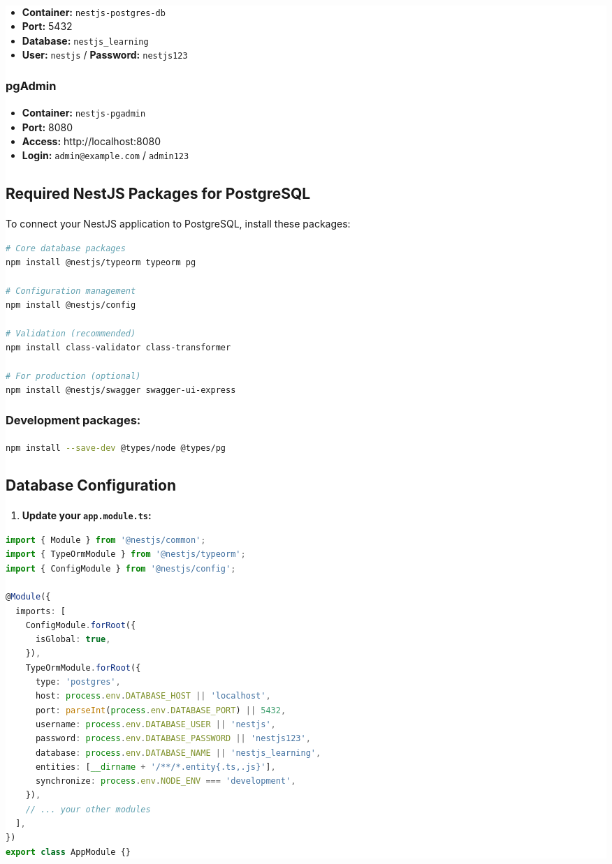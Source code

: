 - **Container:** `nestjs-postgres-db`
- **Port:** 5432
- **Database:** `nestjs_learning`
- **User:** `nestjs` / **Password:** `nestjs123`

### pgAdmin

- **Container:** `nestjs-pgadmin`
- **Port:** 8080
- **Access:** http://localhost:8080
- **Login:** `admin@example.com` / `admin123`

## Required NestJS Packages for PostgreSQL

To connect your NestJS application to PostgreSQL, install these packages:

```bash
# Core database packages
npm install @nestjs/typeorm typeorm pg

# Configuration management
npm install @nestjs/config

# Validation (recommended)
npm install class-validator class-transformer

# For production (optional)
npm install @nestjs/swagger swagger-ui-express
```

### Development packages:

```bash
npm install --save-dev @types/node @types/pg
```

## Database Configuration

1. **Update your `app.module.ts`:**

```typescript
import { Module } from '@nestjs/common';
import { TypeOrmModule } from '@nestjs/typeorm';
import { ConfigModule } from '@nestjs/config';

@Module({
  imports: [
    ConfigModule.forRoot({
      isGlobal: true,
    }),
    TypeOrmModule.forRoot({
      type: 'postgres',
      host: process.env.DATABASE_HOST || 'localhost',
      port: parseInt(process.env.DATABASE_PORT) || 5432,
      username: process.env.DATABASE_USER || 'nestjs',
      password: process.env.DATABASE_PASSWORD || 'nestjs123',
      database: process.env.DATABASE_NAME || 'nestjs_learning',
      entities: [__dirname + '/**/*.entity{.ts,.js}'],
      synchronize: process.env.NODE_ENV === 'development',
    }),
    // ... your other modules
  ],
})
export class AppModule {}
```
